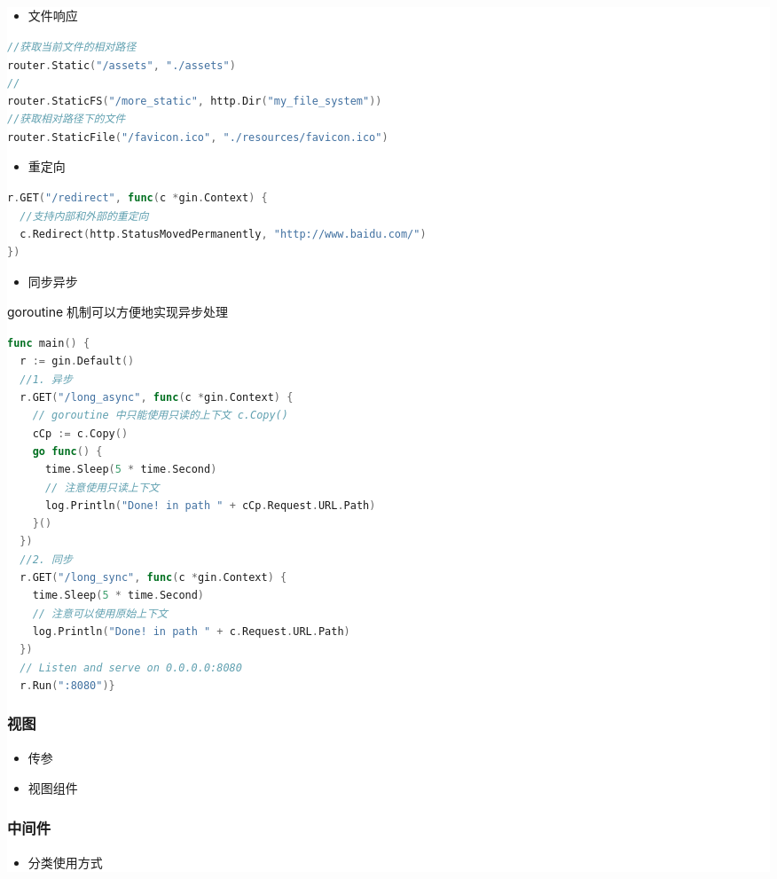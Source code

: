 - 文件响应

```go
//获取当前文件的相对路径
router.Static("/assets", "./assets")
//
router.StaticFS("/more_static", http.Dir("my_file_system"))
//获取相对路径下的文件
router.StaticFile("/favicon.ico", "./resources/favicon.ico")
```

- 重定向

```go
r.GET("/redirect", func(c *gin.Context) {	
  //支持内部和外部的重定向    
  c.Redirect(http.StatusMovedPermanently, "http://www.baidu.com/")
})
```

- 同步异步

goroutine 机制可以方便地实现异步处理

```go
func main() {
  r := gin.Default()	
  //1. 异步
  r.GET("/long_async", func(c *gin.Context) {	
    // goroutine 中只能使用只读的上下文 c.Copy()
    cCp := c.Copy()		
    go func() {		
      time.Sleep(5 * time.Second)			
      // 注意使用只读上下文		
      log.Println("Done! in path " + cCp.Request.URL.Path)	
    }()	
  })	
  //2. 同步
  r.GET("/long_sync", func(c *gin.Context) {	
    time.Sleep(5 * time.Second)	
    // 注意可以使用原始上下文	
    log.Println("Done! in path " + c.Request.URL.Path)	
  })
  // Listen and serve on 0.0.0.0:8080	
  r.Run(":8080")}
```

### 视图

- 传参

- 视图组件

### 中间件

- 分类使用方式

